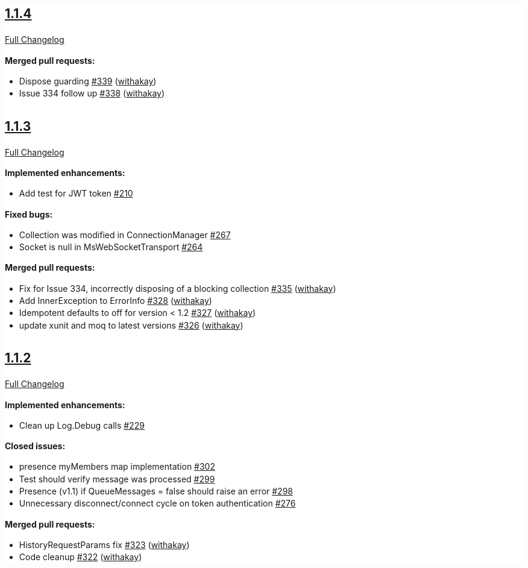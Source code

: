 ## [1.1.4](https://github.com/ably/ably-dotnet/tree/1.1.4)

[Full Changelog](https://github.com/ably/ably-dotnet/compare/1.1.3...1.1.4)

**Merged pull requests:**

- Dispose guarding [\#339](https://github.com/ably/ably-dotnet/pull/339) ([withakay](https://github.com/withakay))
- Issue 334 follow up [\#338](https://github.com/ably/ably-dotnet/pull/338) ([withakay](https://github.com/withakay))

## [1.1.3](https://github.com/ably/ably-dotnet/tree/1.1.3)

[Full Changelog](https://github.com/ably/ably-dotnet/compare/1.1.2...1.1.3)

**Implemented enhancements:**

- Add test for JWT token [\#210](https://github.com/ably/ably-dotnet/issues/210)

**Fixed bugs:**

- Collection was modified in ConnectionManager [\#267](https://github.com/ably/ably-dotnet/issues/267)
- Socket is null in MsWebSocketTransport [\#264](https://github.com/ably/ably-dotnet/issues/264)

**Merged pull requests:**

- Fix for Issue 334, incorrectly disposing of a blocking collection [\#335](https://github.com/ably/ably-dotnet/pull/335) ([withakay](https://github.com/withakay))
- Add InnerException to ErrorInfo [\#328](https://github.com/ably/ably-dotnet/pull/328) ([withakay](https://github.com/withakay))
- Idempotent defaults to off for version \< 1.2 [\#327](https://github.com/ably/ably-dotnet/pull/327) ([withakay](https://github.com/withakay))
- update xunit and moq to latest versions [\#326](https://github.com/ably/ably-dotnet/pull/326) ([withakay](https://github.com/withakay))

## [1.1.2](https://github.com/ably/ably-dotnet/tree/1.1.2)

[Full Changelog](https://github.com/ably/ably-dotnet/compare/1.1.1...1.1.2)

**Implemented enhancements:**

- Clean up Log.Debug calls [\#229](https://github.com/ably/ably-dotnet/issues/229)

**Closed issues:**

- presence myMembers map implementation [\#302](https://github.com/ably/ably-dotnet/issues/302)
- Test should verify message was processed [\#299](https://github.com/ably/ably-dotnet/issues/299)
- Presence \(v1.1\) if QueueMessages = false should raise an error [\#298](https://github.com/ably/ably-dotnet/issues/298)
- Unnecessary disconnect/connect cycle on token authentication [\#276](https://github.com/ably/ably-dotnet/issues/276)

**Merged pull requests:**

- HistoryRequestParams fix [\#323](https://github.com/ably/ably-dotnet/pull/323) ([withakay](https://github.com/withakay))
- Code cleanup [\#322](https://github.com/ably/ably-dotnet/pull/322) ([withakay](https://github.com/withakay))
